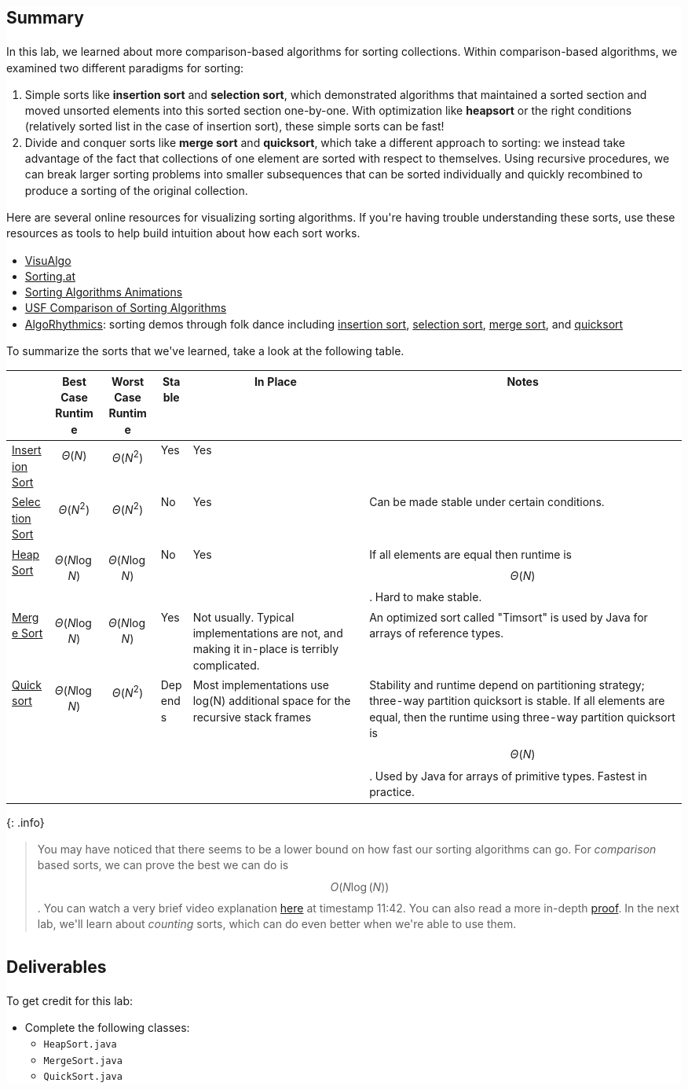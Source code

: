 ## Summary

In this lab, we learned about more comparison-based algorithms for sorting
collections. Within comparison-based algorithms, we examined two different
paradigms for sorting:

1. Simple sorts like **insertion sort** and **selection sort**, which
   demonstrated algorithms that maintained a sorted section and moved unsorted
   elements into this sorted section one-by-one. With optimization like **heapsort** or the right conditions (relatively sorted list in the case of insertion
   sort), these simple sorts can be fast!
2. Divide and conquer sorts like **merge sort** and **quicksort**, which take a different approach to sorting: we instead take advantage of
   the fact that collections of one element are sorted with respect to
   themselves.  Using recursive procedures, we can break larger sorting problems
   into smaller subsequences that can be sorted individually and quickly
   recombined to produce a sorting of the original collection.

Here are several online resources for visualizing sorting algorithms. If you're
having trouble understanding these sorts, use these resources as tools to help
build intuition about how each sort works.

- [VisuAlgo][]
- [Sorting.at][]
- [Sorting Algorithms Animations][]
- [USF Comparison of Sorting Algorithms](http://www.cs.usfca.edu/~galles/visualization/ComparisonSort.html)
- [AlgoRhythmics][]: sorting demos through folk dance including
  [insertion sort][], [selection sort][], [merge sort][], and [quicksort][]

[VisuAlgo]: http://visualgo.net/sorting
[Sorting.at]: http://sorting.at/
[Sorting Algorithms Animations]: http://www.sorting-algorithms.com/
[USF Comparison of Sorting Algorithms]: http://www.cs.usfca.edu/~galles/visualization/ComparisonSort.html
[AlgoRhythmics]: https://www.youtube.com/user/AlgoRythmics/videos
[insertion sort]: https://www.youtube.com/watch?v=ROalU379l3U
[selection sort]: https://www.youtube.com/watch?v=Ns4TPTC8whw
[merge sort]: https://www.youtube.com/watch?v=XaqR3G*NVoo
[quicksort]: https://www.youtube.com/watch?v=ywWBy6J5gz8

To summarize the sorts that we've learned, take a look at the following table. 

|                | Best Case Runtime    | Worst Case Runtime   | Stable  | In Place | Notes |
|----------------|----------------------|----------------------|---------|----------|-------|
| [Insertion Sort](https://youtu.be/JtS5yGftYZ8) | $$\Theta(N)$$        | $$\Theta(N^2)$$      | Yes     | Yes | |
| [Selection Sort](https://youtu.be/yZtvSYeTQi4) | $$\Theta(N^2)$$      | $$\Theta(N^2)$$      | No      | Yes | Can be made stable under certain conditions. |
| [Heap Sort](https://youtu.be/WuuQqsDftGU)      | $$\Theta(N \log N)$$ | $$\Theta(N \log N)$$ | No      | Yes | If all elements are equal then runtime is $$\Theta(N)$$. Hard to make stable. |
| [Merge Sort](https://youtu.be/JJrAzmJcMh0)     | $$\Theta(N \log N)$$ | $$\Theta(N \log N)$$ | Yes     | Not usually. Typical implementations are not, and making it in-place is terribly complicated. | An optimized sort called "Timsort" is used by Java for arrays of reference types. |
| [Quicksort](https://www.youtube.com/watch?v=7cjXkEW1STY&t=1h24m55s)      | $$\Theta(N \log N)$$ | $$\Theta(N^2)$$      | Depends | Most implementations use log(N) additional space for the recursive stack frames | Stability and runtime depend on partitioning strategy; three-way partition quicksort is stable. If all elements are equal, then the runtime using three-way partition quicksort is $$\Theta(N)$$. Used by Java for arrays of primitive types. Fastest in practice. |

{: .info}
>You may have noticed that there seems to be a lower bound on how fast our sorting algorithms can go. For *comparison* based sorts, we can prove the best we can do is $$O(N\log(N))$$. You can watch a very brief video explanation [here](https://www.youtube.com/watch?v=j4Lmzhs6r-Y&list=PLNF4Mv5EsHj4QLTEw3uz42vJGKblD9usL&index=3) at timestamp 11:42. You can also read a more in-depth [proof](https://www.cs.cmu.edu/~avrim/451f11/lectures/lect0913.pdf). In the next lab, we'll learn about *counting* sorts, which can do even better when we're able to use them.

## Deliverables

To get credit for this lab:
- Complete the following classes:
    - `HeapSort.java`
    - `MergeSort.java`
    - `QuickSort.java`
    